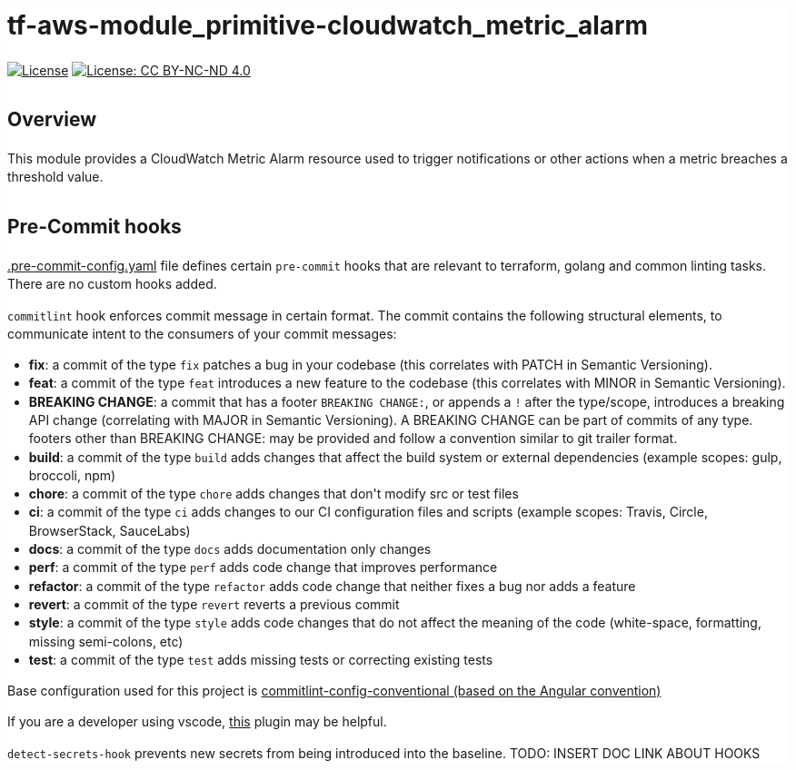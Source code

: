 # tf-aws-module_primitive-cloudwatch_metric_alarm

[![License](https://img.shields.io/badge/License-Apache_2.0-blue.svg)](https://opensource.org/licenses/Apache-2.0)
[![License: CC BY-NC-ND 4.0](https://img.shields.io/badge/License-CC_BY--NC--ND_4.0-lightgrey.svg)](https://creativecommons.org/licenses/by-nc-nd/4.0/)

## Overview

This module provides a CloudWatch Metric Alarm resource used to trigger notifications or other actions when a metric breaches a threshold value.

## Pre-Commit hooks

[.pre-commit-config.yaml](.pre-commit-config.yaml) file defines certain `pre-commit` hooks that are relevant to terraform, golang and common linting tasks. There are no custom hooks added.

`commitlint` hook enforces commit message in certain format. The commit contains the following structural elements, to communicate intent to the consumers of your commit messages:

- **fix**: a commit of the type `fix` patches a bug in your codebase (this correlates with PATCH in Semantic Versioning).
- **feat**: a commit of the type `feat` introduces a new feature to the codebase (this correlates with MINOR in Semantic Versioning).
- **BREAKING CHANGE**: a commit that has a footer `BREAKING CHANGE:`, or appends a `!` after the type/scope, introduces a breaking API change (correlating with MAJOR in Semantic Versioning). A BREAKING CHANGE can be part of commits of any type.
footers other than BREAKING CHANGE: <description> may be provided and follow a convention similar to git trailer format.
- **build**: a commit of the type `build` adds changes that affect the build system or external dependencies (example scopes: gulp, broccoli, npm)
- **chore**: a commit of the type `chore` adds changes that don't modify src or test files
- **ci**: a commit of the type `ci` adds changes to our CI configuration files and scripts (example scopes: Travis, Circle, BrowserStack, SauceLabs)
- **docs**: a commit of the type `docs` adds documentation only changes
- **perf**: a commit of the type `perf` adds code change that improves performance
- **refactor**: a commit of the type `refactor` adds code change that neither fixes a bug nor adds a feature
- **revert**: a commit of the type `revert` reverts a previous commit
- **style**: a commit of the type `style` adds code changes that do not affect the meaning of the code (white-space, formatting, missing semi-colons, etc)
- **test**: a commit of the type `test` adds missing tests or correcting existing tests

Base configuration used for this project is [commitlint-config-conventional (based on the Angular convention)](https://github.com/conventional-changelog/commitlint/tree/master/@commitlint/config-conventional#type-enum)

If you are a developer using vscode, [this](https://marketplace.visualstudio.com/items?itemName=joshbolduc.commitlint) plugin may be helpful.

`detect-secrets-hook` prevents new secrets from being introduced into the baseline. TODO: INSERT DOC LINK ABOUT HOOKS
